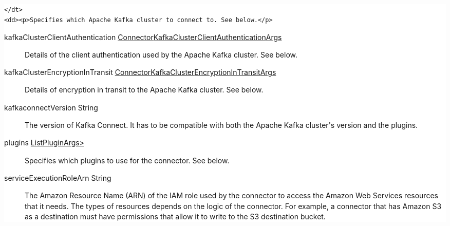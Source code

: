     </dt>
    <dd><p>Specifies which Apache Kafka cluster to connect to. See below.</p>
</dd><dt class="property-required"
            title="Required">
        <span id="kafkaclusterclientauthentication_java">
<a data-swiftype-name="resource-property" data-swiftype-type="text" href="#kafkaclusterclientauthentication_java" style="color: inherit; text-decoration: inherit;">kafka<wbr>Cluster<wbr>Client<wbr>Authentication</a>
</span>
        <span class="property-indicator"></span>
        <span class="property-type"><a href="#connectorkafkaclusterclientauthentication">Connector<wbr>Kafka<wbr>Cluster<wbr>Client<wbr>Authentication<wbr>Args</a></span>
    </dt>
    <dd><p>Details of the client authentication used by the Apache Kafka cluster. See below.</p>
</dd><dt class="property-required"
            title="Required">
        <span id="kafkaclusterencryptionintransit_java">
<a data-swiftype-name="resource-property" data-swiftype-type="text" href="#kafkaclusterencryptionintransit_java" style="color: inherit; text-decoration: inherit;">kafka<wbr>Cluster<wbr>Encryption<wbr>In<wbr>Transit</a>
</span>
        <span class="property-indicator"></span>
        <span class="property-type"><a href="#connectorkafkaclusterencryptionintransit">Connector<wbr>Kafka<wbr>Cluster<wbr>Encryption<wbr>In<wbr>Transit<wbr>Args</a></span>
    </dt>
    <dd><p>Details of encryption in transit to the Apache Kafka cluster. See below.</p>
</dd><dt class="property-required"
            title="Required">
        <span id="kafkaconnectversion_java">
<a data-swiftype-name="resource-property" data-swiftype-type="text" href="#kafkaconnectversion_java" style="color: inherit; text-decoration: inherit;">kafkaconnect<wbr>Version</a>
</span>
        <span class="property-indicator"></span>
        <span class="property-type">String</span>
    </dt>
    <dd><p>The version of Kafka Connect. It has to be compatible with both the Apache Kafka cluster's version and the plugins.</p>
</dd><dt class="property-required"
            title="Required">
        <span id="plugins_java">
<a data-swiftype-name="resource-property" data-swiftype-type="text" href="#plugins_java" style="color: inherit; text-decoration: inherit;">plugins</a>
</span>
        <span class="property-indicator"></span>
        <span class="property-type"><a href="#connectorplugin">List<Connector<wbr>Plugin<wbr>Args></a></span>
    </dt>
    <dd><p>Specifies which plugins to use for the connector. See below.</p>
</dd><dt class="property-required"
            title="Required">
        <span id="serviceexecutionrolearn_java">
<a data-swiftype-name="resource-property" data-swiftype-type="text" href="#serviceexecutionrolearn_java" style="color: inherit; text-decoration: inherit;">service<wbr>Execution<wbr>Role<wbr>Arn</a>
</span>
        <span class="property-indicator"></span>
        <span class="property-type">String</span>
    </dt>
    <dd><p>The Amazon Resource Name (ARN) of the IAM role used by the connector to access the Amazon Web Services resources that it needs. The types of resources depends on the logic of the connector. For example, a connector that has Amazon S3 as a destination must have permissions that allow it to write to the S3 destination bucket.</p>
</dd><dt class="property-optional"
            title="Optional">
        <span id="description_java">